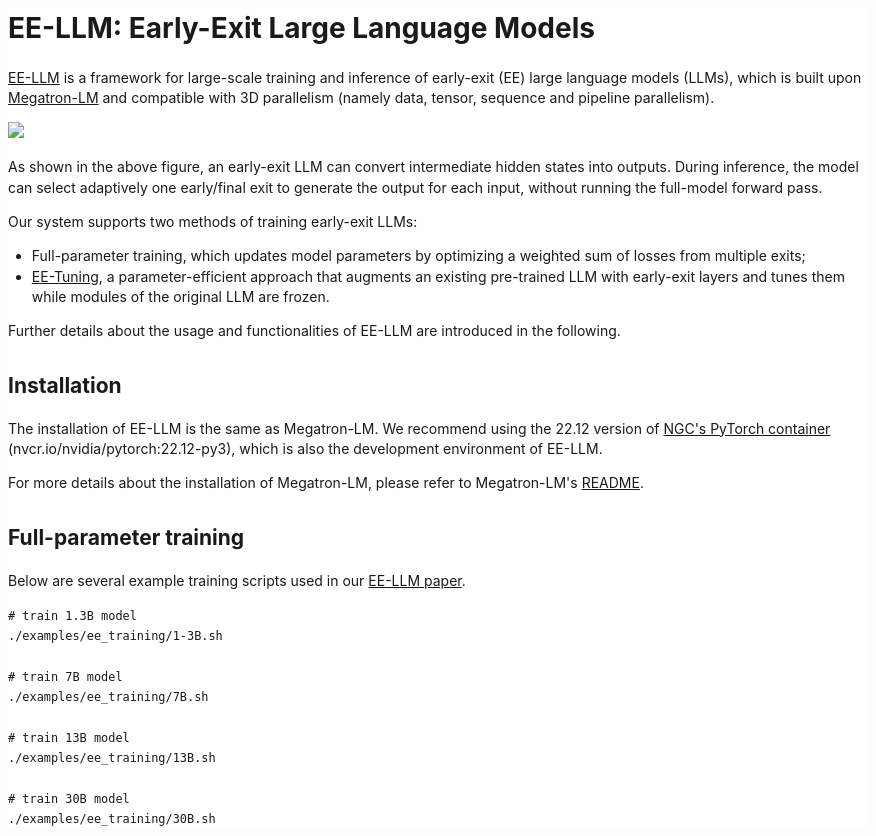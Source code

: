 # EE-LLM: Early-Exit Large Language Models

[EE-LLM](https://arxiv.org/abs/2312.04916) is a framework for large-scale training and inference of early-exit (EE) large language models (LLMs), which is built upon [Megatron-LM](https://github.com/NVIDIA/Megatron-LM) and compatible with 3D parallelism (namely data, tensor, sequence and pipeline parallelism).

![](images/ee_architecture.png)

As shown in the above figure, an early-exit LLM can convert intermediate hidden states into outputs.
During inference, the model can select adaptively one early/final exit to generate the output for each input, without running the full-model forward pass.

Our system supports two methods of training early-exit LLMs:

- Full-parameter training, which updates model parameters by optimizing a weighted sum of losses from multiple exits;
- [EE-Tuning](https://arxiv.org/abs/2402.00518), a parameter-efficient approach that augments an existing pre-trained LLM with early-exit layers and tunes them while modules of the original LLM are frozen.

Further details about the usage and functionalities of EE-LLM are introduced in the following.

## Installation

The installation of EE-LLM is the same as Megatron-LM.
We recommend using the 22.12 version of [NGC's PyTorch container](https://catalog.ngc.nvidia.com/orgs/nvidia/containers/pytorch) (nvcr.io/nvidia/pytorch:22.12-py3), which is also the development environment of EE-LLM.

For more details about the installation of Megatron-LM, please refer to Megatron-LM's [README](README_Megatron_LM.md).

## Full-parameter training

Below are several example training scripts used in our [EE-LLM paper](https://arxiv.org/abs/2312.04916).

```shell
# train 1.3B model
./examples/ee_training/1-3B.sh

# train 7B model
./examples/ee_training/7B.sh

# train 13B model 
./examples/ee_training/13B.sh

# train 30B model
./examples/ee_training/30B.sh
```
